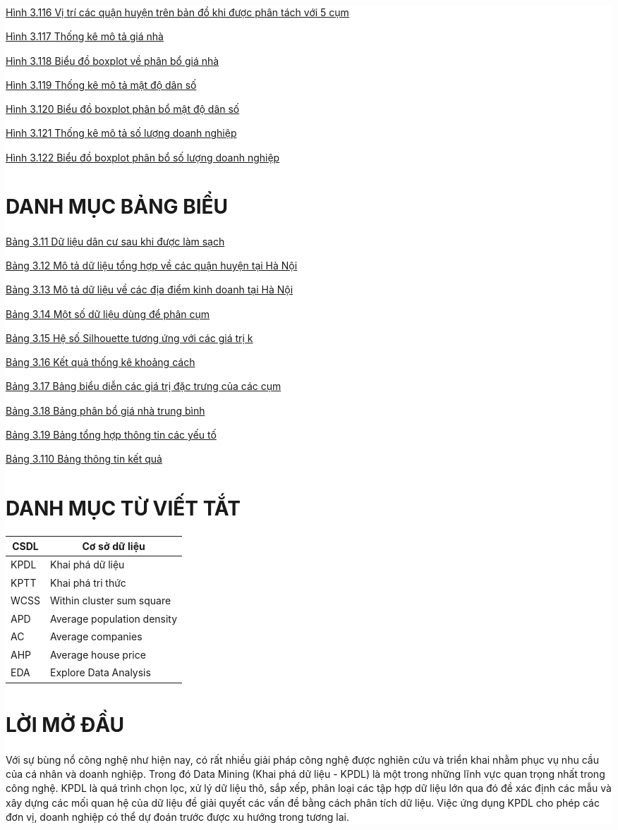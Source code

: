 [Hình 3.116 Vị trí các quận huyện trên bản đồ khi được phân tách với 5 cụm](#_Toc155727053)

[Hình 3.117 Thống kê mô tả giá nhà](#_Toc155727054)

[Hình 3.118 Biểu đồ boxplot về phân bổ giá nhà](#_Toc155727055)

[Hình 3.119 Thống kê mô tả mật độ dân số](#_Toc155727056)

[Hình 3.120 Biểu đồ boxplot phân bổ mật độ dân số](#_Toc155727057)

[Hình 3.121 Thống kê mô tả số lượng doanh nghiệp](#_Toc155727058)

[Hình 3.122 Biểu đồ boxplot phân bổ số lượng doanh nghiệp](#_Toc155727059)

# DANH MỤC BẢNG BIỂU

[Bảng 3.11 Dữ liệu dân cư sau khi được làm sạch](#_Toc153881158)

[Bảng 3.12 Mô tả dữ liệu tổng hợp về các quận huyện tại Hà Nội](#_Toc153881159)

[Bảng 3.13 Mô tả dữ liệu về các địa điểm kinh doanh tại Hà Nội](#_Toc153881160)

[Bảng 3.14 Một số dữ liệu dùng để phân cụm](#_Toc153881161)

[Bảng 3.15 Hệ số Silhouette tương ứng với các giá trị k](#_Toc153881162)

[Bảng 3.16 Kết quả thống kê khoảng cách](#_Toc153881163)

[Bảng 3.17 Bảng biểu diễn các giá trị đặc trưng của các cụm](#_Toc153881164)

[Bảng 3.18 Bảng phân bổ giá nhà trung bình](#_Toc153881165)

[Bảng 3.19 Bảng tổng hợp thông tin các yếu tố](#_Toc153881166)

[Bảng 3.110 Bảng thông tin kết quả](#_Toc153881167)

# DANH MỤC TỪ VIẾT TẮT

| CSDL | Cơ sở dữ liệu              |
|------|----------------------------|
| KPDL | Khai phá dữ liệu           |
| KPTT | Khai phá tri thức          |
| WCSS | Within cluster sum square  |
| APD  | Average population density |
| AC   | Average companies          |
| AHP  | Average house price        |
| EDA  | Explore Data Analysis      |

# LỜI MỞ ĐẦU

Với sự bùng nổ công nghệ như hiện nay, có rất nhiều giải pháp công nghệ được nghiên cứu và triển khai nhằm phục vụ nhu cầu của cá nhân và doanh nghiệp. Trong đó Data Mining (Khai phá dữ liệu - KPDL) là một trong những lĩnh vực quan trọng nhất trong công nghệ. KPDL là quá trình chọn lọc, xử lý dữ liệu thô, sắp xếp, phân loại các tập hợp dữ liệu lớn qua đó đề xác định các mẫu và xây dựng các mối quan hệ của dữ liệu đề giải quyết các vấn đề bằng cách phân tích dữ liệu. Việc ứng dụng KPDL cho phép các đơn vị, doanh nghiệp có thể dự đoán trước được xu hướng trong tương lai.
